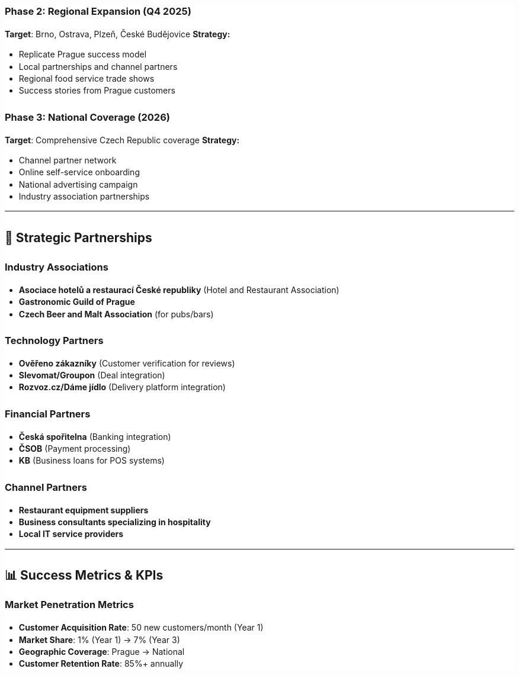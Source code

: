 ### **Phase 2: Regional Expansion (Q4 2025)**
**Target**: Brno, Ostrava, Plzeň, České Budějovice
**Strategy:**
- Replicate Prague success model
- Local partnerships and channel partners
- Regional food service trade shows
- Success stories from Prague customers

### **Phase 3: National Coverage (2026)**
**Target**: Comprehensive Czech Republic coverage
**Strategy:**
- Channel partner network
- Online self-service onboarding
- National advertising campaign
- Industry association partnerships

---

## 🤝 **Strategic Partnerships**

### **Industry Associations**
- **Asociace hotelů a restaurací České republiky** (Hotel and Restaurant Association)
- **Gastronomic Guild of Prague**
- **Czech Beer and Malt Association** (for pubs/bars)

### **Technology Partners**
- **Ověřeno zákazníky** (Customer verification for reviews)
- **Slevomat/Groupon** (Deal integration)
- **Rozvoz.cz/Dáme jídlo** (Delivery platform integration)

### **Financial Partners**
- **Česká spořitelna** (Banking integration)
- **ČSOB** (Payment processing)
- **KB** (Business loans for POS systems)

### **Channel Partners**
- **Restaurant equipment suppliers**
- **Business consultants specializing in hospitality**
- **Local IT service providers**

---

## 📊 **Success Metrics & KPIs**

### **Market Penetration Metrics**
- **Customer Acquisition Rate**: 50 new customers/month (Year 1)
- **Market Share**: 1% (Year 1) → 7% (Year 3)
- **Geographic Coverage**: Prague → National
- **Customer Retention Rate**: 85%+ annually
